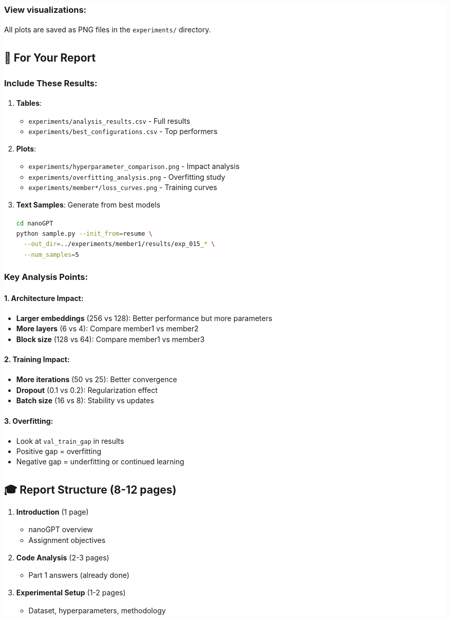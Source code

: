 ### View visualizations:
All plots are saved as PNG files in the `experiments/` directory.

## 📝 For Your Report

### Include These Results:

1. **Tables**:
   - `experiments/analysis_results.csv` - Full results
   - `experiments/best_configurations.csv` - Top performers

2. **Plots**:
   - `experiments/hyperparameter_comparison.png` - Impact analysis
   - `experiments/overfitting_analysis.png` - Overfitting study
   - `experiments/member*/loss_curves.png` - Training curves

3. **Text Samples**: Generate from best models
   ```bash
   cd nanoGPT
   python sample.py --init_from=resume \
     --out_dir=../experiments/member1/results/exp_015_* \
     --num_samples=5
   ```

### Key Analysis Points:

#### 1. Architecture Impact:
- **Larger embeddings** (256 vs 128): Better performance but more parameters
- **More layers** (6 vs 4): Compare member1 vs member2
- **Block size** (128 vs 64): Compare member1 vs member3

#### 2. Training Impact:
- **More iterations** (50 vs 25): Better convergence
- **Dropout** (0.1 vs 0.2): Regularization effect
- **Batch size** (16 vs 8): Stability vs updates

#### 3. Overfitting:
- Look at `val_train_gap` in results
- Positive gap = overfitting
- Negative gap = underfitting or continued learning

## 🎓 Report Structure (8-12 pages)

1. **Introduction** (1 page)
   - nanoGPT overview
   - Assignment objectives

2. **Code Analysis** (2-3 pages)
   - Part 1 answers (already done)

3. **Experimental Setup** (1-2 pages)
   - Dataset, hyperparameters, methodology

